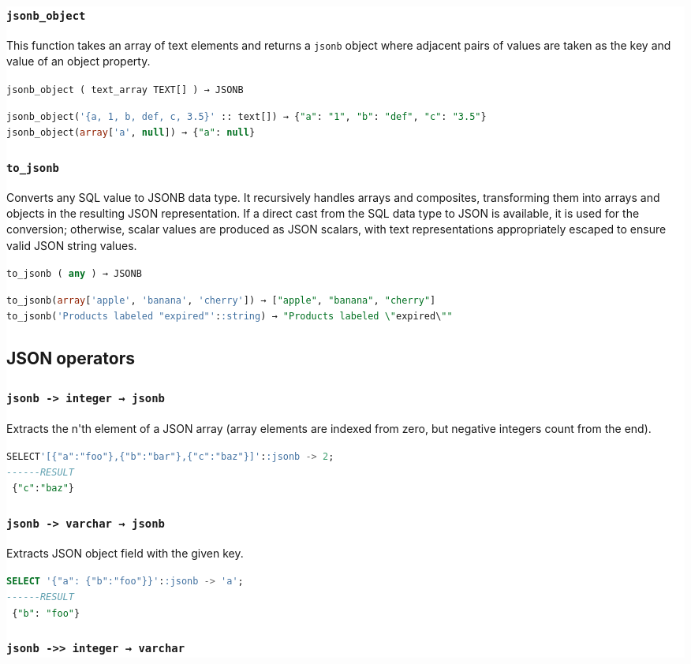 ### `jsonb_object`

This function takes an array of text elements and returns a `jsonb` object where adjacent pairs of values are taken as the key and value of an object property.

```sql title=Syntax
jsonb_object ( text_array TEXT[] ) → JSONB
```

```sql title=Examples
jsonb_object('{a, 1, b, def, c, 3.5}' :: text[]) → {"a": "1", "b": "def", "c": "3.5"}
jsonb_object(array['a', null]) → {"a": null}
```

### `to_jsonb`

Converts any SQL value to JSONB data type. It recursively handles arrays and composites, transforming them into arrays and objects in the resulting JSON representation. If a direct cast from the SQL data type to JSON is available, it is used for the conversion; otherwise, scalar values are produced as JSON scalars, with text representations appropriately escaped to ensure valid JSON string values.

```sql title=Syntax
to_jsonb ( any ) → JSONB
```

```sql title=Examples
to_jsonb(array['apple', 'banana', 'cherry']) → ["apple", "banana", "cherry"]
to_jsonb('Products labeled "expired"'::string) → "Products labeled \"expired\""
```

## JSON operators

### `jsonb -> integer → jsonb`

Extracts the n'th element of a JSON array (array elements are indexed from zero, but negative integers count from the end).

```sql title=Example
SELECT'[{"a":"foo"},{"b":"bar"},{"c":"baz"}]'::jsonb -> 2;
------RESULT
 {"c":"baz"}
```

### `jsonb -> varchar → jsonb`

Extracts JSON object field with the given key.

```sql title=Example
SELECT '{"a": {"b":"foo"}}'::jsonb -> 'a';
------RESULT
 {"b": "foo"}
```

### `jsonb ->> integer → varchar`
